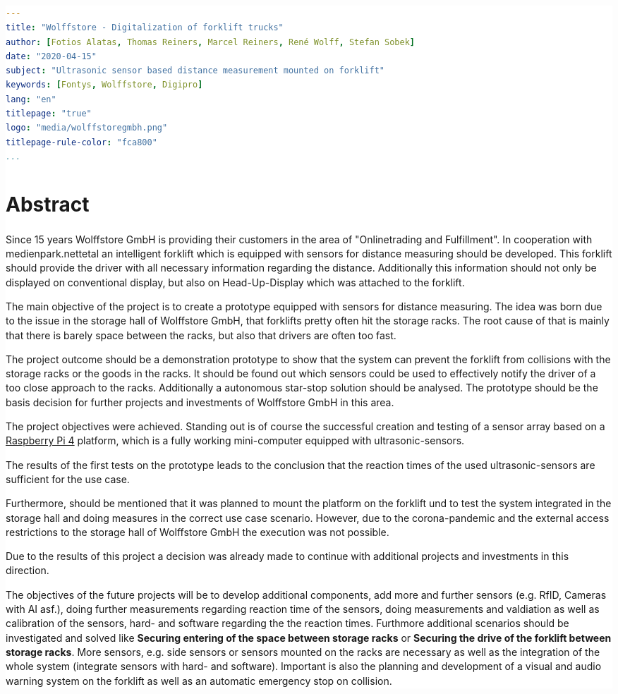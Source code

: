 ```yaml
---
title: "Wolffstore - Digitalization of forklift trucks"
author: [Fotios Alatas, Thomas Reiners, Marcel Reiners, René Wolff, Stefan Sobek]
date: "2020-04-15"
subject: "Ultrasonic sensor based distance measurement mounted on forklift"
keywords: [Fontys, Wolffstore, Digipro]
lang: "en"
titlepage: "true"
logo: "media/wolffstoregmbh.png"
titlepage-rule-color: "fca800"
...
```


# Abstract
 
Since 15 years Wolffstore GmbH is providing their customers in the area of "Onlinetrading and Fulfillment". In cooperation with medienpark.nettetal an intelligent forklift which is equipped with sensors for distance measuring should be developed. This forklift should provide the driver with all necessary information regarding the distance. Additionally this information should not only be displayed on conventional display, but also on Head-Up-Display which was attached to the forklift.    

The main objective of the project is to create a prototype equipped with sensors for distance measuring. The idea was born due to the issue in the storage hall of Wolffstore GmbH, that forklifts pretty often hit the storage racks. The root cause of that is mainly that there is barely space between the racks, but also that drivers are often too fast. 

The project outcome should be a demonstration prototype to show that the system can prevent the forklift from collisions with the storage racks or the goods in the racks. It should be found out which sensors could be used to effectively notify the driver of a too close approach to the racks. 
Additionally a autonomous star-stop solution should be analysed. 
The prototype should be the basis decision for further projects and investments of Wolffstore GmbH in this area. 

The project objectives were achieved. Standing out is of course the successful creation and testing of a sensor array based on a [Raspberry Pi 4](https://www.raspberrypi.org/products/raspberry-pi-4-model-b/) platform, which is a fully working mini-computer equipped with ultrasonic-sensors. 

The results of the first tests on the prototype leads to the conclusion that the reaction times of the used ultrasonic-sensors are sufficient for the use case. 

Furthermore, should be mentioned that it was planned to mount the platform on the forklift und to test the system integrated in the storage hall and doing measures in the correct use case scenario. However, due to the corona-pandemic and the external access restrictions to the storage hall of Wolffstore GmbH the execution was not possible. 

Due to the results of this project a decision was already made to continue with additional projects and investments in this direction. 

The objectives of the future projects will be to develop additional components, add more and further sensors (e.g. RfID, Cameras with AI asf.), doing further measurements regarding reaction time of the sensors, doing measurements and valdiation as well as calibration of the sensors, hard- and software regarding the the reaction times. Furthmore additional scenarios should be investigated and solved like **Securing entering of the space between storage racks** or **Securing the drive of the forklift between storage racks**. 
More sensors, e.g. side sensors or sensors mounted on the racks are necessary as well as the integration of the whole system (integrate sensors with hard- and software). Important is also the planning and development of a visual and audio warning system on the forklift as well as an automatic emergency stop on collision. 
